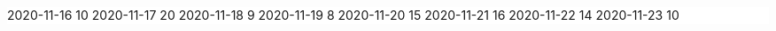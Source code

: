 </td>
</tr>
<tr>
<td style="text-align:left;">
2020-11-16
</td>
<td style="text-align:right;">
10
</td>
</tr>
<tr>
<td style="text-align:left;">
2020-11-17
</td>
<td style="text-align:right;">
20
</td>
</tr>
<tr>
<td style="text-align:left;">
2020-11-18
</td>
<td style="text-align:right;">
9
</td>
</tr>
<tr>
<td style="text-align:left;">
2020-11-19
</td>
<td style="text-align:right;">
8
</td>
</tr>
<tr>
<td style="text-align:left;">
2020-11-20
</td>
<td style="text-align:right;">
15
</td>
</tr>
<tr>
<td style="text-align:left;">
2020-11-21
</td>
<td style="text-align:right;">
16
</td>
</tr>
<tr>
<td style="text-align:left;">
2020-11-22
</td>
<td style="text-align:right;">
14
</td>
</tr>
<tr>
<td style="text-align:left;">
2020-11-23
</td>
<td style="text-align:right;">
10